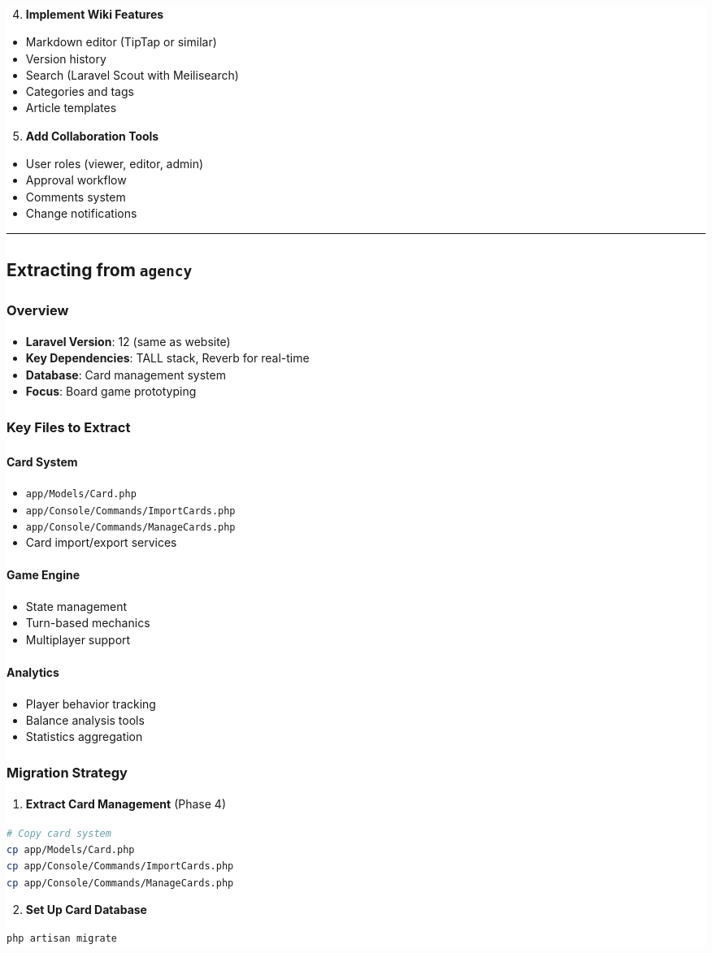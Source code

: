4. **Implement Wiki Features**
- Markdown editor (TipTap or similar)
- Version history
- Search (Laravel Scout with Meilisearch)
- Categories and tags
- Article templates

5. **Add Collaboration Tools**
- User roles (viewer, editor, admin)
- Approval workflow
- Comments system
- Change notifications

---

## Extracting from `agency`

### Overview
- **Laravel Version**: 12 (same as website)
- **Key Dependencies**: TALL stack, Reverb for real-time
- **Database**: Card management system
- **Focus**: Board game prototyping

### Key Files to Extract

#### Card System
- `app/Models/Card.php`
- `app/Console/Commands/ImportCards.php`
- `app/Console/Commands/ManageCards.php`
- Card import/export services

#### Game Engine
- State management
- Turn-based mechanics
- Multiplayer support

#### Analytics
- Player behavior tracking
- Balance analysis tools
- Statistics aggregation

### Migration Strategy

1. **Extract Card Management** (Phase 4)
```bash
# Copy card system
cp app/Models/Card.php
cp app/Console/Commands/ImportCards.php
cp app/Console/Commands/ManageCards.php
```

2. **Set Up Card Database**
```bash
php artisan migrate
```
